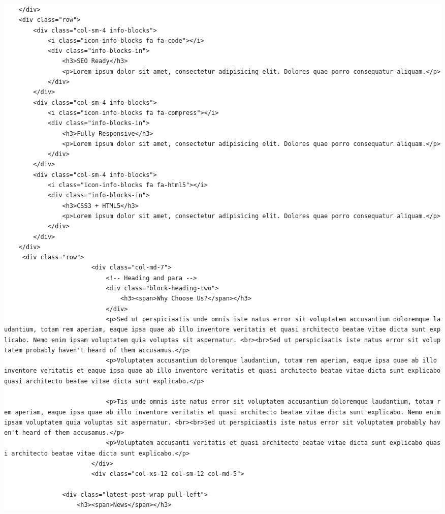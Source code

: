         </div>
		<div class="row">
            <div class="col-sm-4 info-blocks">
                <i class="icon-info-blocks fa fa-code"></i>
                <div class="info-blocks-in">
                    <h3>SEO Ready</h3>
                    <p>Lorem ipsum dolor sit amet, consectetur adipisicing elit. Dolores quae porro consequatur aliquam.</p>
                </div>
            </div>
            <div class="col-sm-4 info-blocks">
                <i class="icon-info-blocks fa fa-compress"></i>
                <div class="info-blocks-in">
                    <h3>Fully Responsive</h3>
                    <p>Lorem ipsum dolor sit amet, consectetur adipisicing elit. Dolores quae porro consequatur aliquam.</p>
                </div>
            </div>
            <div class="col-sm-4 info-blocks">
                <i class="icon-info-blocks fa fa-html5"></i>
                <div class="info-blocks-in">
                    <h3>CSS3 + HTML5</h3>
                    <p>Lorem ipsum dolor sit amet, consectetur adipisicing elit. Dolores quae porro consequatur aliquam.</p>
                </div>
            </div>
        </div>
	     <div class="row">
							<div class="col-md-7">
								<!-- Heading and para -->
								<div class="block-heading-two">
									<h3><span>Why Choose Us?</span></h3>
								</div>
								<p>Sed ut perspiciaatis unde omnis iste natus error sit voluptatem accusantium doloremque laudantium, totam rem aperiam, eaque ipsa quae ab illo inventore veritatis et quasi architecto beatae vitae dicta sunt explicabo. Nemo enim ipsam voluptatem quia voluptas sit aspernatur. <br><br>Sed ut perspiciaatis iste natus error sit voluptatem probably haven't heard of them accusamus.</p>
								<p>Voluptatem accusantium doloremque laudantium, totam rem aperiam, eaque ipsa quae ab illo inventore veritatis et eaque ipsa quae ab illo inventore veritatis et quasi architecto beatae vitae dicta sunt explicabo quasi architecto beatae vitae dicta sunt explicabo.</p>
								
								<p>Tis unde omnis iste natus error sit voluptatem accusantium doloremque laudantium, totam rem aperiam, eaque ipsa quae ab illo inventore veritatis et quasi architecto beatae vitae dicta sunt explicabo. Nemo enim ipsam voluptatem quia voluptas sit aspernatur. <br><br>Sed ut perspiciaatis iste natus error sit voluptatem probably haven't heard of them accusamus.</p>
								<p>Voluptatem accusanti veritatis et quasi architecto beatae vitae dicta sunt explicabo quasi architecto beatae vitae dicta sunt explicabo.</p> 
							</div>
							<div class="col-xs-12 col-sm-12 col-md-5">
                 
                    <div class="latest-post-wrap pull-left"> 
						<h3><span>News</span></h3>
                        